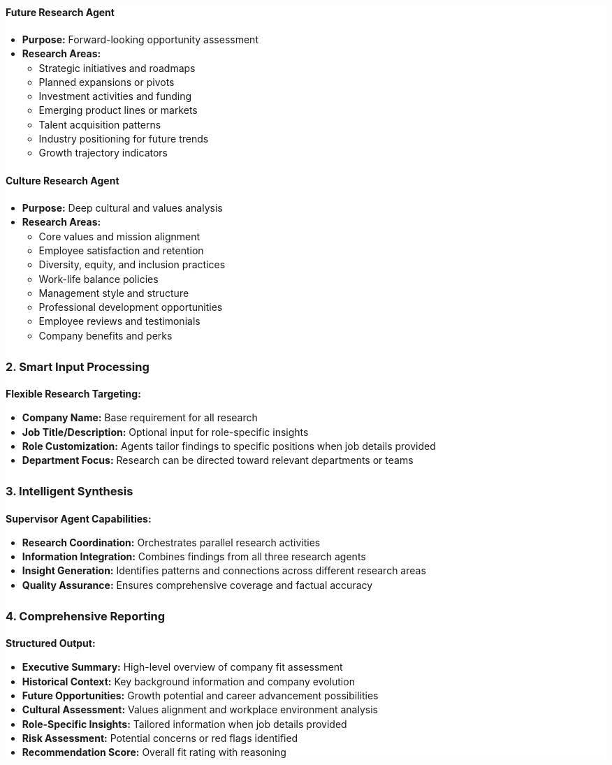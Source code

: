 #### Future Research Agent

- **Purpose:** Forward-looking opportunity assessment
- **Research Areas:**
  - Strategic initiatives and roadmaps
  - Planned expansions or pivots
  - Investment activities and funding
  - Emerging product lines or markets
  - Talent acquisition patterns
  - Industry positioning for future trends
  - Growth trajectory indicators

#### Culture Research Agent

- **Purpose:** Deep cultural and values analysis
- **Research Areas:**
  - Core values and mission alignment
  - Employee satisfaction and retention
  - Diversity, equity, and inclusion practices
  - Work-life balance policies
  - Management style and structure
  - Professional development opportunities
  - Employee reviews and testimonials
  - Company benefits and perks

### 2. Smart Input Processing

**Flexible Research Targeting:**

- **Company Name:** Base requirement for all research
- **Job Title/Description:** Optional input for role-specific insights
- **Role Customization:** Agents tailor findings to specific positions when job details provided
- **Department Focus:** Research can be directed toward relevant departments or teams

### 3. Intelligent Synthesis

**Supervisor Agent Capabilities:**

- **Research Coordination:** Orchestrates parallel research activities
- **Information Integration:** Combines findings from all three research agents
- **Insight Generation:** Identifies patterns and connections across different research areas
- **Quality Assurance:** Ensures comprehensive coverage and factual accuracy

### 4. Comprehensive Reporting

**Structured Output:**

- **Executive Summary:** High-level overview of company fit assessment
- **Historical Context:** Key background information and company evolution
- **Future Opportunities:** Growth potential and career advancement possibilities
- **Cultural Assessment:** Values alignment and workplace environment analysis
- **Role-Specific Insights:** Tailored information when job details provided
- **Risk Assessment:** Potential concerns or red flags identified
- **Recommendation Score:** Overall fit rating with reasoning
